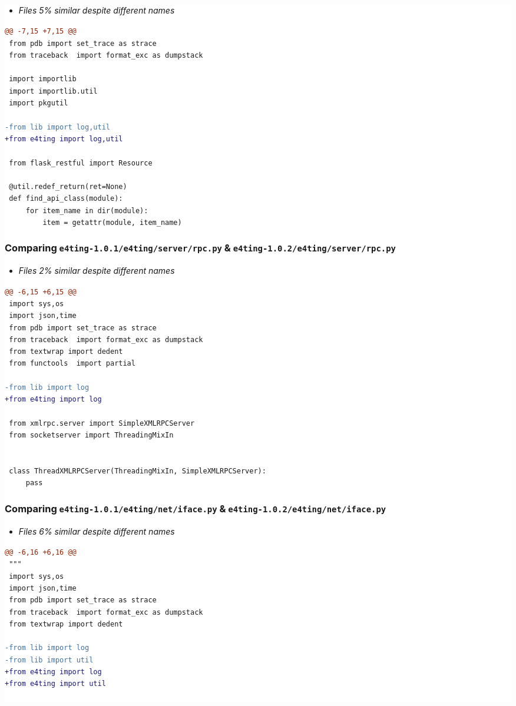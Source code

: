  * *Files 5% similar despite different names*

```diff
@@ -7,15 +7,15 @@
 from pdb import set_trace as strace
 from traceback  import format_exc as dumpstack
 
 import importlib
 import importlib.util
 import pkgutil
 
-from lib import log,util
+from e4ting import log,util
 
 from flask_restful import Resource
 
 @util.redef_return(ret=None)
 def find_api_class(module):
     for item_name in dir(module):
         item = getattr(module, item_name)
```

### Comparing `e4ting-1.0.1/e4ting/server/rpc.py` & `e4ting-1.0.2/e4ting/server/rpc.py`

 * *Files 2% similar despite different names*

```diff
@@ -6,15 +6,15 @@
 import sys,os
 import json,time
 from pdb import set_trace as strace
 from traceback  import format_exc as dumpstack
 from textwrap import dedent
 from functools  import partial
 
-from lib import log
+from e4ting import log
 
 from xmlrpc.server import SimpleXMLRPCServer
 from socketserver import ThreadingMixIn
 
 
 class ThreadXMLRPCServer(ThreadingMixIn, SimpleXMLRPCServer):
     pass
```

### Comparing `e4ting-1.0.1/e4ting/net/iface.py` & `e4ting-1.0.2/e4ting/net/iface.py`

 * *Files 6% similar despite different names*

```diff
@@ -6,16 +6,16 @@
 """
 import sys,os
 import json,time
 from pdb import set_trace as strace
 from traceback  import format_exc as dumpstack
 from textwrap import dedent
 
-from lib import log
-from lib import util
+from e4ting import log
+from e4ting import util
 
```